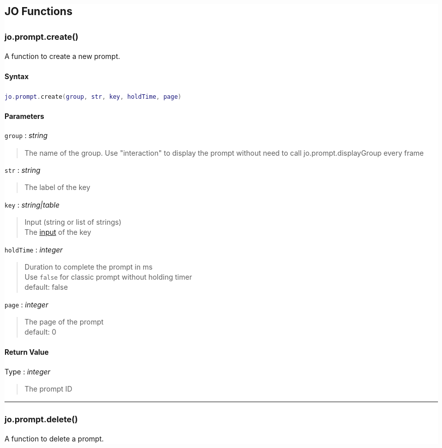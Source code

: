 
## JO Functions

### jo.prompt.create()



A function to create a new prompt. <br>



#### Syntax

```lua
jo.prompt.create(group, str, key, holdTime, page)
```

#### Parameters

`group` : _string_
> The name of the group. Use "interaction" to display the prompt without need to call jo.prompt.displayGroup every frame
>

`str` : _string_
> The label of the key
>

`key` : _string|table_
> Input (string or list of strings) <br> The [input](https://github.com/femga/rdr3_discoveries/tree/a63669efcfea34915c53dbd29724a2a7103f822f/Controls) of the key
>

`holdTime` : _integer_ <BadgeOptional />
> Duration to complete the prompt in ms <br> Use `false` for classic prompt without holding timer <br> default: false
>

`page` : _integer_ <BadgeOptional />
> The page of the prompt <br> default: 0
>

#### Return Value

Type : _integer_

> The prompt ID





---

### jo.prompt.delete()



A function to delete a prompt. <br>
